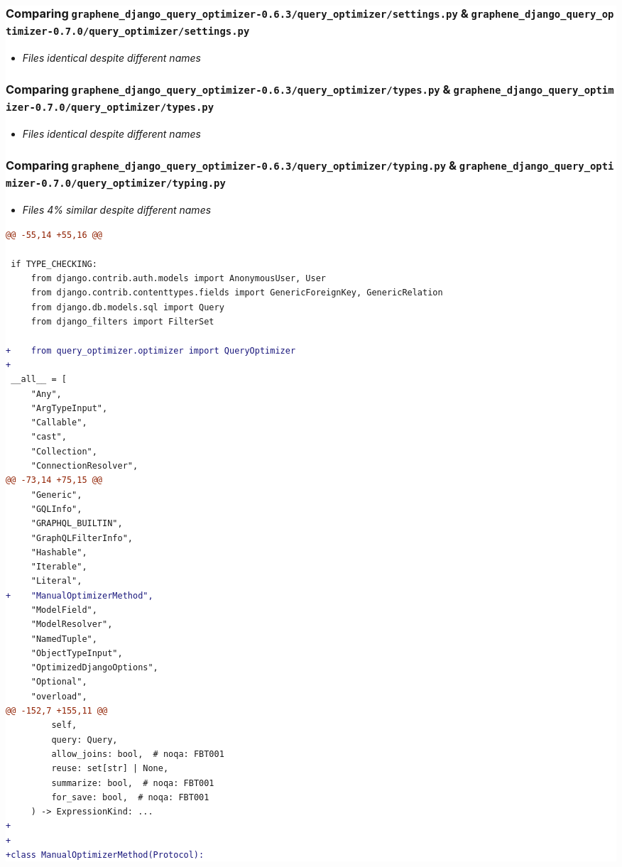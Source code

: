 ### Comparing `graphene_django_query_optimizer-0.6.3/query_optimizer/settings.py` & `graphene_django_query_optimizer-0.7.0/query_optimizer/settings.py`

 * *Files identical despite different names*

### Comparing `graphene_django_query_optimizer-0.6.3/query_optimizer/types.py` & `graphene_django_query_optimizer-0.7.0/query_optimizer/types.py`

 * *Files identical despite different names*

### Comparing `graphene_django_query_optimizer-0.6.3/query_optimizer/typing.py` & `graphene_django_query_optimizer-0.7.0/query_optimizer/typing.py`

 * *Files 4% similar despite different names*

```diff
@@ -55,14 +55,16 @@
 
 if TYPE_CHECKING:
     from django.contrib.auth.models import AnonymousUser, User
     from django.contrib.contenttypes.fields import GenericForeignKey, GenericRelation
     from django.db.models.sql import Query
     from django_filters import FilterSet
 
+    from query_optimizer.optimizer import QueryOptimizer
+
 __all__ = [
     "Any",
     "ArgTypeInput",
     "Callable",
     "cast",
     "Collection",
     "ConnectionResolver",
@@ -73,14 +75,15 @@
     "Generic",
     "GQLInfo",
     "GRAPHQL_BUILTIN",
     "GraphQLFilterInfo",
     "Hashable",
     "Iterable",
     "Literal",
+    "ManualOptimizerMethod",
     "ModelField",
     "ModelResolver",
     "NamedTuple",
     "ObjectTypeInput",
     "OptimizedDjangoOptions",
     "Optional",
     "overload",
@@ -152,7 +155,11 @@
         self,
         query: Query,
         allow_joins: bool,  # noqa: FBT001
         reuse: set[str] | None,
         summarize: bool,  # noqa: FBT001
         for_save: bool,  # noqa: FBT001
     ) -> ExpressionKind: ...
+
+
+class ManualOptimizerMethod(Protocol):
```
